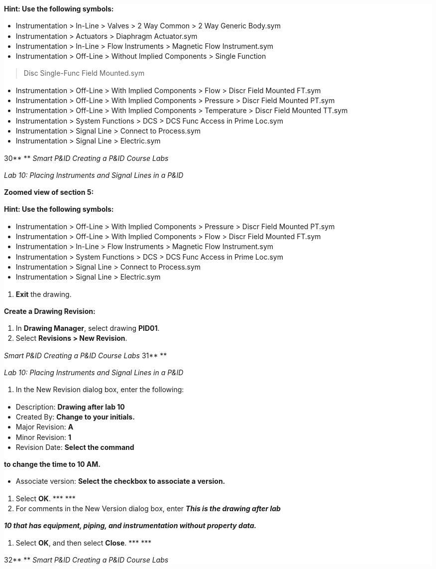 **Hint: Use the following symbols:**

- Instrumentation > In-Line > Valves > 2 Way Common > 2 Way Generic Body.sym
- Instrumentation > Actuators > Diaphragm Actuator.sym
- Instrumentation > In-Line > Flow Instruments > Magnetic Flow Instrument.sym
- Instrumentation > Off-Line > Without Implied Components > Single Function

> Disc Single-Func Field Mounted.sym
> 
- Instrumentation > Off-Line > With Implied Components > Flow > Discr Field Mounted FT.sym
- Instrumentation > Off-Line > With Implied Components > Pressure > Discr Field Mounted PT.sym
- Instrumentation > Off-Line > With Implied Components > Temperature > Discr Field Mounted TT.sym
- Instrumentation > System Functions > DCS > DCS Func Access in Prime Loc.sym
- Instrumentation > Signal Line > Connect to Process.sym
- Instrumentation > Signal Line > Electric.sym

30** ** *Smart P&ID Creating a P&ID Course Labs*

*Lab 10: Placing Instruments and Signal Lines in a P&ID*

**Zoomed view of section 5:**

**Hint: Use the following symbols:**

- Instrumentation > Off-Line > With Implied Components > Pressure > Discr Field Mounted PT.sym
- Instrumentation > Off-Line > With Implied Components > Flow > Discr Field Mounted FT.sym
- Instrumentation > In-Line > Flow Instruments > Magnetic Flow Instrument.sym
- Instrumentation > System Functions > DCS > DCS Func Access in Prime Loc.sym
- Instrumentation > Signal Line > Connect to Process.sym
- Instrumentation > Signal Line > Electric.sym
1. **Exit** the drawing.

**Create a Drawing Revision:**

1. In **Drawing Manager**, select drawing **PID01**.
2. Select **Revisions > New Revision**.

*Smart P&ID Creating a P&ID Course Labs*  31** **

*Lab 10: Placing Instruments and Signal Lines in a P&ID*

1. In the New Revision dialog box, enter the following:
- Description: **Drawing after lab 10**
- Created By: **Change to your initials.**
- Major Revision: **A**
- Minor Revision: **1**
- Revision Date: **Select the command**

**to change the time to 10 AM.**

- Associate version: **Select the checkbox to associate a version.**
1. Select **OK**. *** ***
2. For comments in the New Version dialog box, enter ***This is the drawing after lab***

***10 that has equipment, piping, and instrumentation without property data.***

1. Select **OK**, and then select **Close**. *** ***

32** ** *Smart P&ID Creating a P&ID Course Labs*
